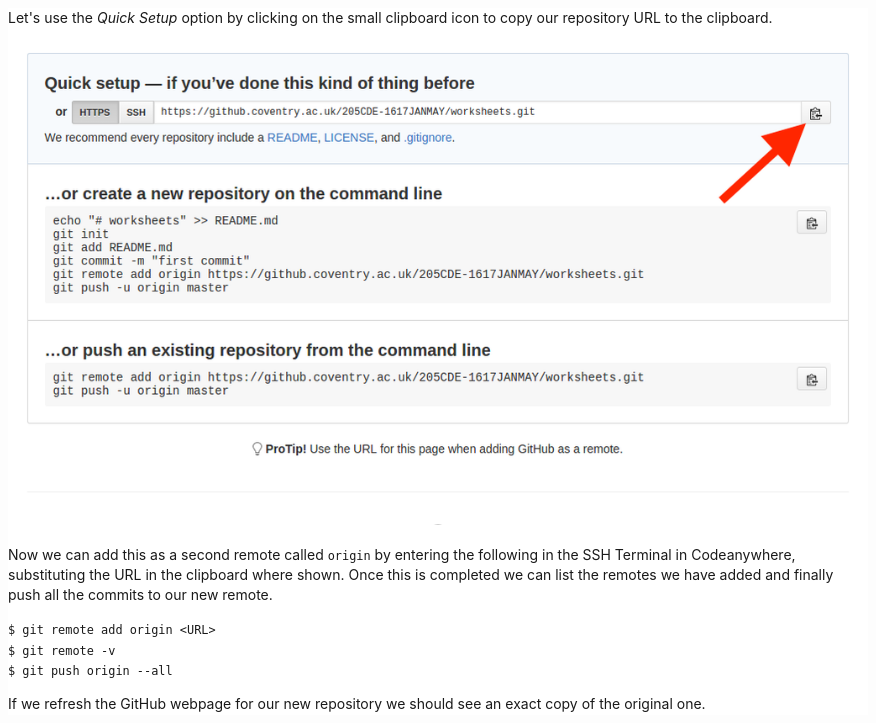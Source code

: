 Let's use the _Quick Setup_ option by clicking on the small clipboard icon to copy our repository URL to the clipboard.

![](.md_images/new_repo_url.png)

Now we can add this as a second remote called `origin` by entering the following in the SSH Terminal in Codeanywhere, substituting the URL in the clipboard where shown. Once this is completed we can list the remotes we have added and finally push all the commits to our new remote.
```
$ git remote add origin <URL>
$ git remote -v
$ git push origin --all
```
If we refresh the GitHub webpage for our new repository we should see an exact copy of the original one.
